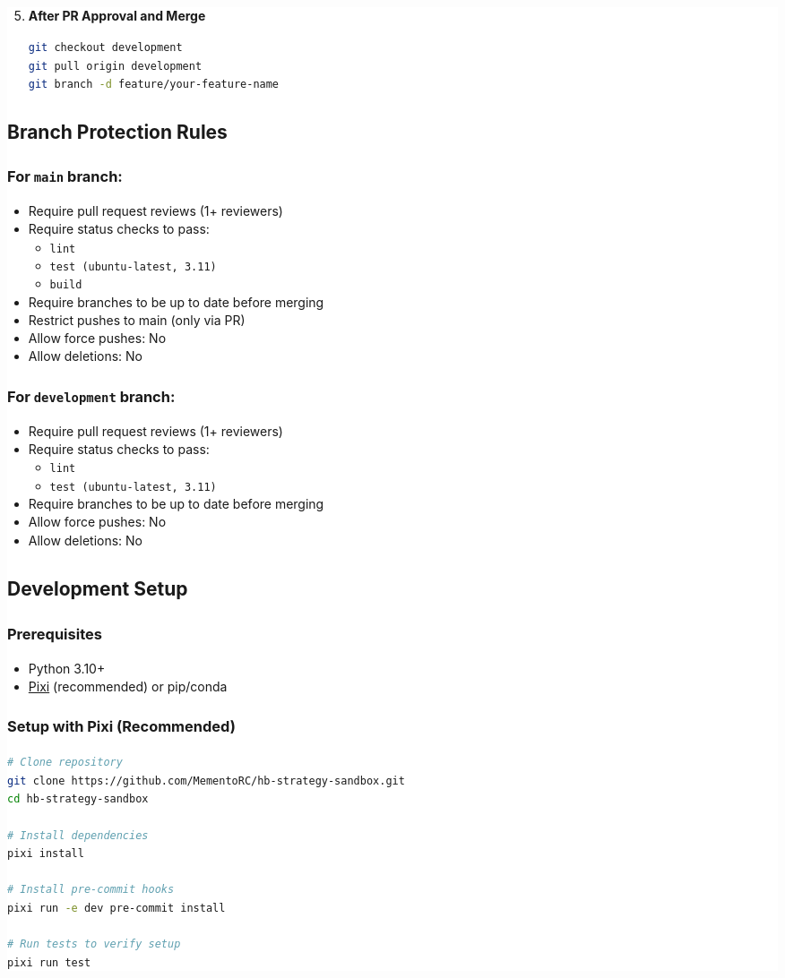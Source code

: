 5. **After PR Approval and Merge**
   ```bash
   git checkout development
   git pull origin development
   git branch -d feature/your-feature-name
   ```

## Branch Protection Rules

### For `main` branch:
- Require pull request reviews (1+ reviewers)
- Require status checks to pass:
  - `lint`
  - `test (ubuntu-latest, 3.11)`
  - `build`
- Require branches to be up to date before merging
- Restrict pushes to main (only via PR)
- Allow force pushes: No
- Allow deletions: No

### For `development` branch:
- Require pull request reviews (1+ reviewers)
- Require status checks to pass:
  - `lint` 
  - `test (ubuntu-latest, 3.11)`
- Require branches to be up to date before merging
- Allow force pushes: No
- Allow deletions: No

## Development Setup

### Prerequisites

- Python 3.10+ 
- [Pixi](https://pixi.sh/) (recommended) or pip/conda

### Setup with Pixi (Recommended)

```bash
# Clone repository
git clone https://github.com/MementoRC/hb-strategy-sandbox.git
cd hb-strategy-sandbox

# Install dependencies
pixi install

# Install pre-commit hooks
pixi run -e dev pre-commit install

# Run tests to verify setup
pixi run test
```
